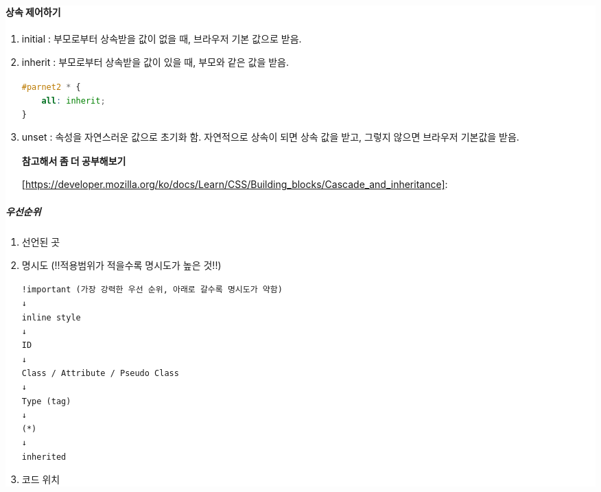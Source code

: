    

   #### 상속 제어하기

   1. initial  : 부모로부터 상속받을 값이 없을 때, 브라우저 기본 값으로 받음.

   2. inherit : 부모로부터 상속받을 값이 있을 때, 부모와 같은 값을 받음.

      ```css
      #parnet2 * {
          all: inherit;
      }
      ```

   3. unset : 속성을 자연스러운 값으로 초기화 함. 자연적으로 상속이 되면 상속 값을 받고, 그렇지 않으면 브라우저 기본값을 받음.

      **참고해서 좀 더 공부해보기**

      [https://developer.mozilla.org/ko/docs/Learn/CSS/Building_blocks/Cascade_and_inheritance]: 

##### 우선순위

1. 선언된 곳

2. 명시도 (!!적용범위가 적을수록 명시도가 높은 것!!)

   ```
   !important (가장 강력한 우선 순위, 아래로 갈수록 명시도가 약함)
   ↓
   inline style
   ↓
   ID
   ↓
   Class / Attribute / Pseudo Class
   ↓
   Type (tag)
   ↓
   (*)
   ↓
   inherited
   ```

3. 코드 위치

